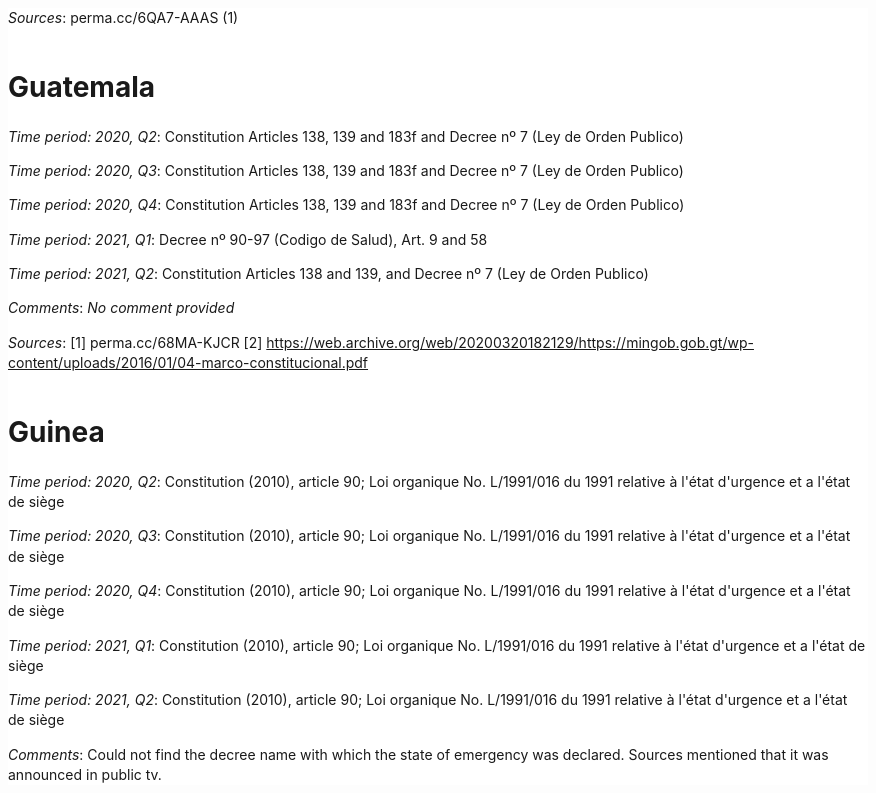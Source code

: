 *Sources*:
 perma.cc/6QA7-AAAS
(1)



# Guatemala 
*Time period: 2020, Q2*: Constitution Articles 138, 139 and 183f and Decree nº 7 (Ley de Orden Publico)

 
*Time period: 2020, Q3*: Constitution Articles 138, 139 and 183f and Decree nº 7 (Ley de Orden Publico)

 
*Time period: 2020, Q4*: Constitution Articles 138, 139 and 183f and Decree nº 7 (Ley de Orden Publico)

 
*Time period: 2021, Q1*: Decree nº 90-97 (Codigo de Salud), Art. 9 and 58

 
*Time period: 2021, Q2*: Constitution Articles 138 and 139, and Decree nº 7 (Ley de Orden Publico)

 

*Comments*:
*No comment provided* 

*Sources*:
 [1]
perma.cc/68MA-KJCR
[2]
https://web.archive.org/web/20200320182129/https://mingob.gob.gt/wp-content/uploads/2016/01/04-marco-constitucional.pdf



# Guinea 
*Time period: 2020, Q2*: Constitution (2010), article 90;
Loi organique No. L/1991/016 du 1991 relative à l'état d'urgence et a l'état de siège

 
*Time period: 2020, Q3*: Constitution (2010), article 90;
Loi organique No. L/1991/016 du 1991 relative à l'état d'urgence et a l'état de siège

 
*Time period: 2020, Q4*: Constitution (2010), article 90;
Loi organique No. L/1991/016 du 1991 relative à l'état d'urgence et a l'état de siège

 
*Time period: 2021, Q1*: Constitution (2010), article 90;
Loi organique No. L/1991/016 du 1991 relative à l'état d'urgence et a l'état de siège

 
*Time period: 2021, Q2*: Constitution (2010), article 90;
Loi organique No. L/1991/016 du 1991 relative à l'état d'urgence et a l'état de siège

 

*Comments*:
 Could not find the decree name with which the state of emergency was declared. Sources mentioned that it was announced in public tv. 
